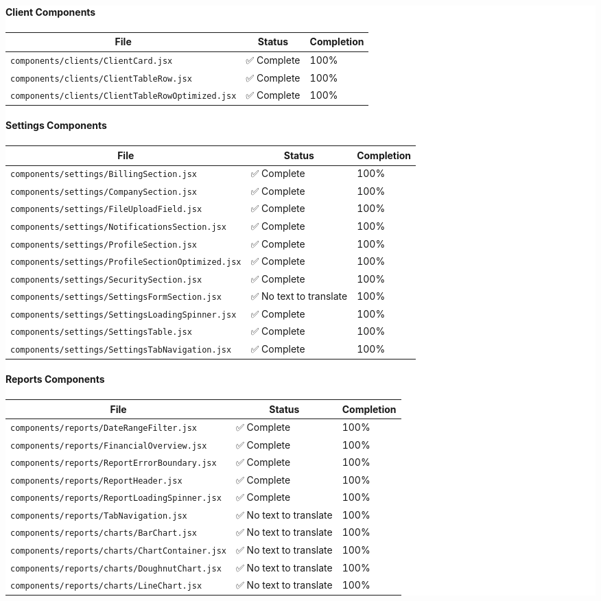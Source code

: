 #### Client Components
| File | Status | Completion |
|------|--------|------------|
| `components/clients/ClientCard.jsx` | ✅ Complete | 100% |
| `components/clients/ClientTableRow.jsx` | ✅ Complete | 100% |
| `components/clients/ClientTableRowOptimized.jsx` | ✅ Complete | 100% |

#### Settings Components
| File | Status | Completion |
|------|--------|------------|
| `components/settings/BillingSection.jsx` | ✅ Complete | 100% |
| `components/settings/CompanySection.jsx` | ✅ Complete | 100% |
| `components/settings/FileUploadField.jsx` | ✅ Complete | 100% |
| `components/settings/NotificationsSection.jsx` | ✅ Complete | 100% |
| `components/settings/ProfileSection.jsx` | ✅ Complete | 100% |
| `components/settings/ProfileSectionOptimized.jsx` | ✅ Complete | 100% |
| `components/settings/SecuritySection.jsx` | ✅ Complete | 100% |
| `components/settings/SettingsFormSection.jsx` | ✅ No text to translate | 100% |
| `components/settings/SettingsLoadingSpinner.jsx` | ✅ Complete | 100% |
| `components/settings/SettingsTable.jsx` | ✅ Complete | 100% |
| `components/settings/SettingsTabNavigation.jsx` | ✅ Complete | 100% |

#### Reports Components
| File | Status | Completion |
|------|--------|------------|
| `components/reports/DateRangeFilter.jsx` | ✅ Complete | 100% |
| `components/reports/FinancialOverview.jsx` | ✅ Complete | 100% |
| `components/reports/ReportErrorBoundary.jsx` | ✅ Complete | 100% |
| `components/reports/ReportHeader.jsx` | ✅ Complete | 100% |
| `components/reports/ReportLoadingSpinner.jsx` | ✅ Complete | 100% |
| `components/reports/TabNavigation.jsx` | ✅ No text to translate | 100% |
| `components/reports/charts/BarChart.jsx` | ✅ No text to translate | 100% |
| `components/reports/charts/ChartContainer.jsx` | ✅ No text to translate | 100% |
| `components/reports/charts/DoughnutChart.jsx` | ✅ No text to translate | 100% |
| `components/reports/charts/LineChart.jsx` | ✅ No text to translate | 100% |
